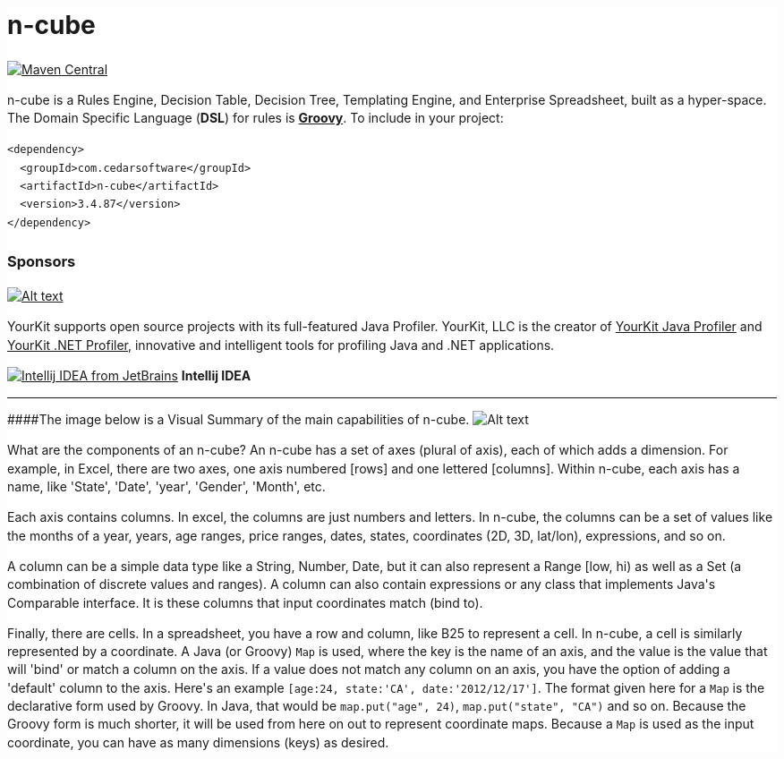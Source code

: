n-cube
======
[![Maven Central](https://maven-badges.herokuapp.com/maven-central/com.cedarsoftware/n-cube/badge.svg)](https://maven-badges.herokuapp.com/maven-central/com.cedarsoftware/n-cube)

n-cube is a Rules Engine, Decision Table, Decision Tree, Templating Engine, and Enterprise Spreadsheet, built as a hyper-space.  The Domain Specific Language (**DSL**) for rules is [**Groovy**](http://www.groovy-lang.org/). To include in your project:

```
<dependency>
  <groupId>com.cedarsoftware</groupId>
  <artifactId>n-cube</artifactId>
  <version>3.4.87</version>
</dependency>
```
### Sponsors
[![Alt text](https://www.yourkit.com/images/yklogo.png "YourKit")](https://www.yourkit.com/.net/profiler/index.jsp)

YourKit supports open source projects with its full-featured Java Profiler.
YourKit, LLC is the creator of <a href="https://www.yourkit.com/java/profiler/index.jsp">YourKit Java Profiler</a>
and <a href="https://www.yourkit.com/.net/profiler/index.jsp">YourKit .NET Profiler</a>,
innovative and intelligent tools for profiling Java and .NET applications.

<a href="https://www.jetbrains.com/idea/"><img alt="Intellij IDEA from JetBrains" src="https://s-media-cache-ak0.pinimg.com/236x/bd/f4/90/bdf49052dd79aa1e1fc2270a02ba783c.jpg" data-canonical-src="https://s-media-cache-ak0.pinimg.com/236x/bd/f4/90/bdf49052dd79aa1e1fc2270a02ba783c.jpg" width="100" height="100" /></a>
**Intellij IDEA**
___
####The image below is a Visual Summary of the main capabilities of n-cube.
![Alt text](https://raw.githubusercontent.com/jdereg/n-cube/master/n-cubeImage.png "n-cube Capabilities")

What are the components of an n-cube?
An n-cube has a set of axes (plural of axis), each of which adds a dimension. For example, in Excel, there are two axes, one axis numbered [rows] and one lettered [columns]. Within n-cube, each axis has a name, like 'State', 'Date', 'year', 'Gender', 'Month', etc.

Each axis contains columns.  In excel, the columns are just numbers and letters.  In n-cube, the columns can be a set of values like the months of a year, years, age ranges, price ranges, dates, states, coordinates (2D, 3D, lat/lon), expressions, and so on.

A column can be a simple data type like a String, Number, Date, but it can also represent a Range [low, hi) as well as a Set (a combination of discrete values and ranges).  A column can also contain expressions or any class that implements Java's Comparable interface.  It is these columns that input coordinates match (bind to).

Finally, there are cells.  In a spreadsheet, you have a row and column, like B25 to represent a cell.  In n-cube, a cell is similarly represented by a coordinate.  A Java (or Groovy) `Map` is used, where the key is the name of an axis, and the value is the value that will 'bind' or match a column on the axis.  If a value does not match any column on an axis, you have the option of adding a 'default' column to the axis.  Here's an example `[age:24, state:'CA', date:'2012/12/17']`.  The format given here for a `Map` is the declarative form used by Groovy.  In Java, that would be `map.put("age", 24)`, `map.put("state", "CA")` and so on.  Because the Groovy form is much shorter, it will be used from here on out to represent coordinate maps.  Because a `Map` is used as the input coordinate, you can have as many dimensions (keys) as desired.
